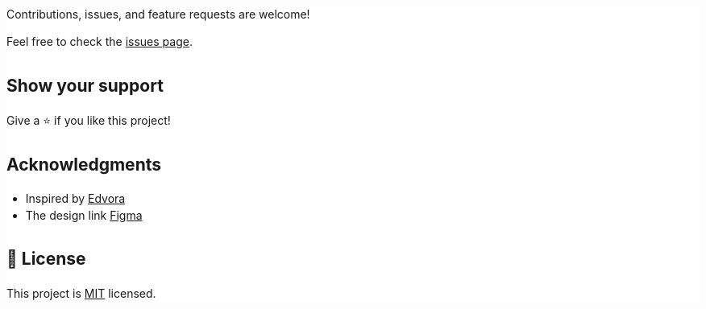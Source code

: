 Contributions, issues, and feature requests are welcome!

Feel free to check the [issues page](../../issues/).

## Show your support

Give a ⭐️ if you like this project!

## Acknowledgments

- Inspired by [Edvora](https://www.edvora.com/)
- The design link [Figma](https://www.figma.com/file/AsJwUrY29CeN2EnFAjSSMv/Assessment?node-id=0%3A1)

## 📝 License

This project is [MIT](./MIT.md) licensed.
